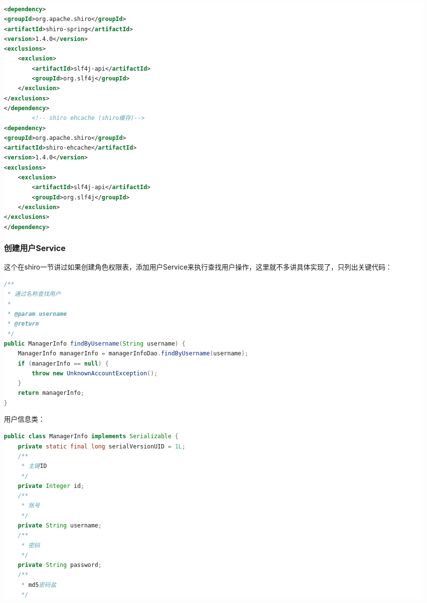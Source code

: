 ```xml
<dependency>
<groupId>org.apache.shiro</groupId>
<artifactId>shiro-spring</artifactId>
<version>1.4.0</version>
<exclusions>
    <exclusion>
        <artifactId>slf4j-api</artifactId>
        <groupId>org.slf4j</groupId>
    </exclusion>
</exclusions>
</dependency>
        <!-- shiro ehcache (shiro缓存)-->
<dependency>
<groupId>org.apache.shiro</groupId>
<artifactId>shiro-ehcache</artifactId>
<version>1.4.0</version>
<exclusions>
    <exclusion>
        <artifactId>slf4j-api</artifactId>
        <groupId>org.slf4j</groupId>
    </exclusion>
</exclusions>
</dependency>
```

### 创建用户Service

这个在shiro一节讲过如果创建角色权限表，添加用户Service来执行查找用户操作，这里就不多讲具体实现了，只列出关键代码：

```java
/**
 * 通过名称查找用户
 *
 * @param username
 * @return
 */
public ManagerInfo findByUsername(String username) {
    ManagerInfo managerInfo = managerInfoDao.findByUsername(username);
    if (managerInfo == null) {
        throw new UnknownAccountException();
    }
    return managerInfo;
}
```

用户信息类：

```java
public class ManagerInfo implements Serializable {
    private static final long serialVersionUID = 1L;
    /**
     * 主键ID
     */
    private Integer id;
    /**
     * 账号
     */
    private String username;
    /**
     * 密码
     */
    private String password;
    /**
     * md5密码盐
     */
```